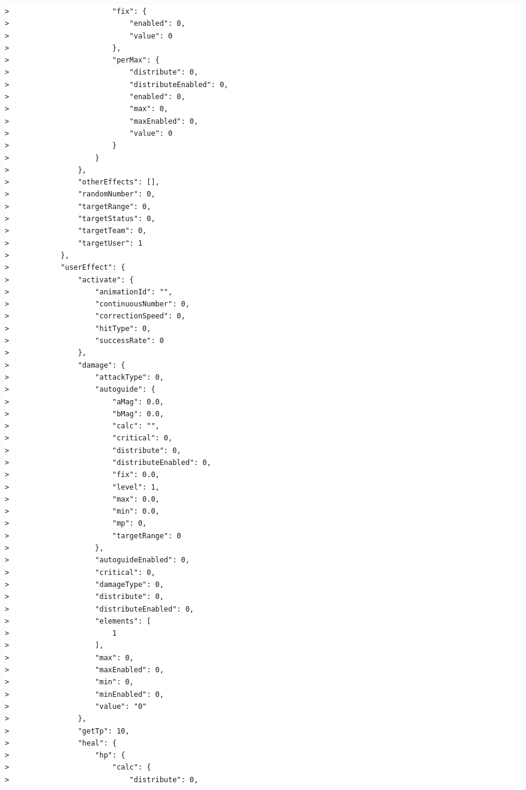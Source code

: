     >                        "fix": {
    >                            "enabled": 0,
    >                            "value": 0
    >                        },
    >                        "perMax": {
    >                            "distribute": 0,
    >                            "distributeEnabled": 0,
    >                            "enabled": 0,
    >                            "max": 0,
    >                            "maxEnabled": 0,
    >                            "value": 0
    >                        }
    >                    }
    >                },
    >                "otherEffects": [],
    >                "randomNumber": 0,
    >                "targetRange": 0,
    >                "targetStatus": 0,
    >                "targetTeam": 0,
    >                "targetUser": 1
    >            },
    >            "userEffect": {
    >                "activate": {
    >                    "animationId": "",
    >                    "continuousNumber": 0,
    >                    "correctionSpeed": 0,
    >                    "hitType": 0,
    >                    "successRate": 0
    >                },
    >                "damage": {
    >                    "attackType": 0,
    >                    "autoguide": {
    >                        "aMag": 0.0,
    >                        "bMag": 0.0,
    >                        "calc": "",
    >                        "critical": 0,
    >                        "distribute": 0,
    >                        "distributeEnabled": 0,
    >                        "fix": 0.0,
    >                        "level": 1,
    >                        "max": 0.0,
    >                        "min": 0.0,
    >                        "mp": 0,
    >                        "targetRange": 0
    >                    },
    >                    "autoguideEnabled": 0,
    >                    "critical": 0,
    >                    "damageType": 0,
    >                    "distribute": 0,
    >                    "distributeEnabled": 0,
    >                    "elements": [
    >                        1
    >                    ],
    >                    "max": 0,
    >                    "maxEnabled": 0,
    >                    "min": 0,
    >                    "minEnabled": 0,
    >                    "value": "0"
    >                },
    >                "getTp": 10,
    >                "heal": {
    >                    "hp": {
    >                        "calc": {
    >                            "distribute": 0,